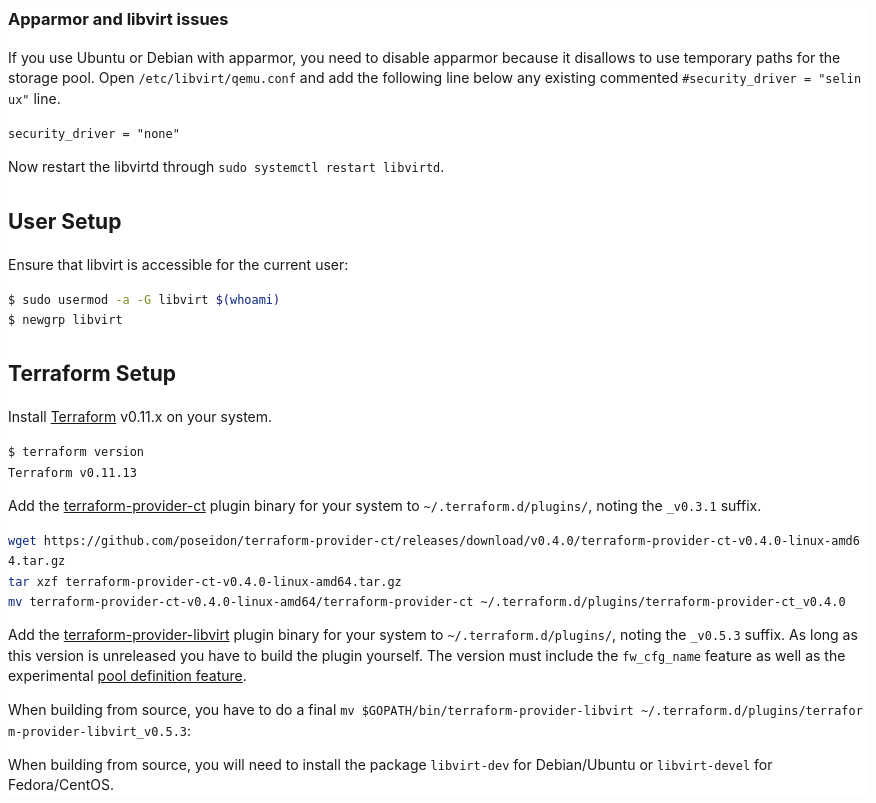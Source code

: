 ### Apparmor and libvirt issues

If you use Ubuntu or Debian with apparmor, you need to disable apparmor because it disallows
to use temporary paths for the storage pool. Open `/etc/libvirt/qemu.conf` and add the
following line below any existing commented `#security_driver = "selinux"` line.

```
security_driver = "none"
```

Now restart the libvirtd through `sudo systemctl restart libvirtd`.

## User Setup

Ensure that libvirt is accessible for the current user:

```sh
$ sudo usermod -a -G libvirt $(whoami)
$ newgrp libvirt
```

## Terraform Setup

Install [Terraform](https://www.terraform.io/downloads.html) v0.11.x on your system.

```sh
$ terraform version
Terraform v0.11.13
```

Add the [terraform-provider-ct](https://github.com/poseidon/terraform-provider-ct) plugin binary for your system
to `~/.terraform.d/plugins/`, noting the `_v0.3.1` suffix.

```sh
wget https://github.com/poseidon/terraform-provider-ct/releases/download/v0.4.0/terraform-provider-ct-v0.4.0-linux-amd64.tar.gz
tar xzf terraform-provider-ct-v0.4.0-linux-amd64.tar.gz
mv terraform-provider-ct-v0.4.0-linux-amd64/terraform-provider-ct ~/.terraform.d/plugins/terraform-provider-ct_v0.4.0
```

Add the [terraform-provider-libvirt](https://github.com/dmacvicar/terraform-provider-libvirt) plugin binary for your system
to `~/.terraform.d/plugins/`, noting the `_v0.5.3` suffix. As long as this version is unreleased you have to build the plugin
yourself. The version must include the `fw_cfg_name` feature as well as the experimental
[pool definition feature](https://github.com/dmacvicar/terraform-provider-libvirt/commit/9f00f3d46c489f24c71d02fde816f5fda34d3f7c).

When building from source, you have to do a final `mv $GOPATH/bin/terraform-provider-libvirt ~/.terraform.d/plugins/terraform-provider-libvirt_v0.5.3`:

When building from source, you will need to install the package `libvirt-dev` for Debian/Ubuntu or `libvirt-devel` for Fedora/CentOS.
